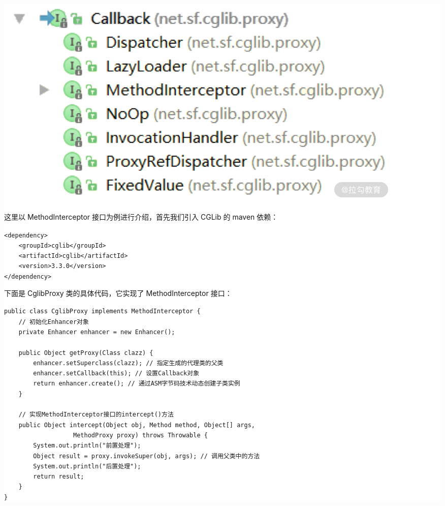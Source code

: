 ![image](assets/CgqCHl8_h1uAcXB-AAKCT9cNDBw713.png)

这里以 MethodInterceptor 接口为例进行介绍，首先我们引入 CGLib 的 maven 依赖：

```
<dependency>
    <groupId>cglib</groupId>
    <artifactId>cglib</artifactId>
    <version>3.3.0</version>
</dependency>

```

下面是 CglibProxy 类的具体代码，它实现了 MethodInterceptor 接口：

```
public class CglibProxy implements MethodInterceptor {
    // 初始化Enhancer对象
    private Enhancer enhancer = new Enhancer(); 
    
    public Object getProxy(Class clazz) {
        enhancer.setSuperclass(clazz); // 指定生成的代理类的父类
        enhancer.setCallback(this); // 设置Callback对象
        return enhancer.create(); // 通过ASM字节码技术动态创建子类实例
    }
    
    // 实现MethodInterceptor接口的intercept()方法
    public Object intercept(Object obj, Method method, Object[] args,
                   MethodProxy proxy) throws Throwable {
        System.out.println("前置处理");
        Object result = proxy.invokeSuper(obj, args); // 调用父类中的方法
        System.out.println("后置处理");
        return result;
    }
}  

```
